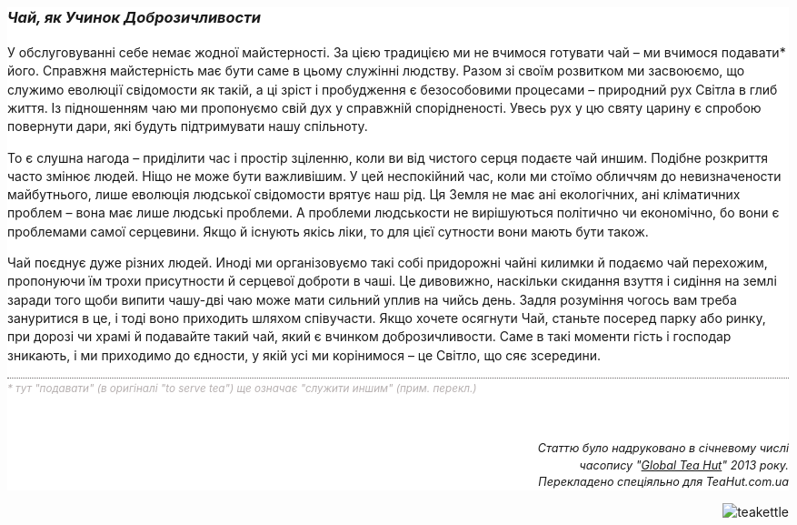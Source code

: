 ### *Чай, як Учинок Доброзичливости*
У обслуговуванні себе немає жодної майстерності. За цією традицією ми не вчимося готувати чай – ми вчимося подавати* його. Справжня майстерність має бути саме в цьому служінні людству. Разом зі своїм розвитком ми засвоюємо, що служимо еволюції свідомости як такій, а ці зріст і пробудження є безособовими процесами – природний рух Світла в глиб життя. Із підношенням чаю ми пропонуємо свій дух у справжній спорідненості. Увесь рух у цю святу царину є спробою повернути дари, які будуть підтримувати нашу спільноту.

То є слушна нагода – приділити час і простір зціленню, коли ви від чистого серця подаєте чай иншим. Подібне розкриття часто змінює людей. Ніщо не може бути важливішим. У цей неспокійний час, коли ми стоїмо обличчям до невизначености майбутнього, лише еволюція людської свідомости врятує наш рід. Ця Земля не має ані екологічних, ані кліматичних проблем – вона має лише людські проблеми. А проблеми людськости не вирішуються політично чи економічно, бо вони є проблемами самої серцевини. Якщо й існують якісь ліки, то для цієї сутности вони мають бути також.

Чай поєднує дуже різних людей. Иноді ми організовуємо такі собі придорожні чайні килимки й подаємо чай перехожим, пропонуючи їм трохи присутности й серцевої доброти в чаші. Це дивовижно, наскільки скидання взуття і сидіння на землі заради того щоби випити чашу-дві чаю може мати сильний уплив на чийсь день. Задля розуміння чогось вам треба зануритися в це, і тоді воно приходить шляхом співучасти. Якщо хочете осягнути Чай, станьте посеред парку або ринку, при дорозі чи храмі й подавайте такий чай, який є вчинком доброзичливости. Саме в такі моменти гість і господар зникають, і ми приходимо до єдности, у якій усі ми корінимося – це Світло, що сяє зсередини.


<div style="border-top: 1px dotted rgb(105, 102, 102); color: rgb(182, 176, 176);"><small><em>* тут "подавати" (в оригіналі "to serve tea") ще означає "служити иншим" (прим. перекл.)</em></small></div>

<p>&nbsp;</p>
<p style="text-align: right; font-size: 0.9rem"><em>Статтю було надруковано в січневому числі</em><br /><em>часопису "<a href="http://www.globalteahut.org/" target="_blank" rel="noopener noreferrer">Global Tea Hut</a>" 2013 року.</em><br /><em>Перекладено спеціяльно для TeaHut.com.ua</em></p>
<p><img style="float: right;" src="/images/teakettle.gif" alt="teakettle" /></p>